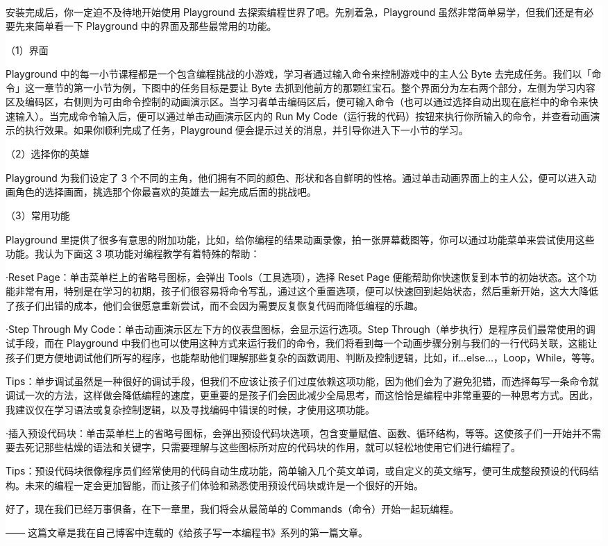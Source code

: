 安装完成后，你一定迫不及待地开始使用 Playground 去探索编程世界了吧。先别着急，Playground 虽然非常简单易学，但我们还是有必要先来简单看一下 Playground 中的界面及那些最常用的功能。

（1）界面

Playground 中的每一小节课程都是一个包含编程挑战的小游戏，学习者通过输入命令来控制游戏中的主人公 Byte 去完成任务。我们以「命令」这一章节的第一小节为例，下图中的任务目标是要让 Byte 去抓到他前方的那颗红宝石。整个界面分为左右两个部分，左侧为学习内容区及编码区，右侧则为可由命令控制的动画演示区。当学习者单击编码区后，便可输入命令（也可以通过选择自动出现在底栏中的命令来快速输入）。当完成命令输入后，便可以通过单击动画演示区内的 Run My Code（运行我的代码）按钮来执行你所输入的命令，并查看动画演示的执行效果。如果你顺利完成了任务，Playground 便会提示过关的消息，并引导你进入下一小节的学习。

（2）选择你的英雄

Playground 为我们设定了 3 个不同的主角，他们拥有不同的颜色、形状和各自鲜明的性格。通过单击动画界面上的主人公，便可以进入动画角色的选择画面，挑选那个你最喜欢的英雄去一起完成后面的挑战吧。

（3）常用功能

Playground 里提供了很多有意思的附加功能，比如，给你编程的结果动画录像，拍一张屏幕截图等，你可以通过功能菜单来尝试使用这些功能。我认为下面这 3 项功能对编程教学有着特殊的帮助：

·Reset Page：单击菜单栏上的省略号图标，会弹出 Tools（工具选项），选择 Reset Page 便能帮助你快速恢复到本节的初始状态。这个功能非常有用，特别是在学习的初期，孩子们很容易将命令写乱，通过这个重置选项，便可以快速回到起始状态，然后重新开始，这大大降低了孩子们出错的成本，他们会很愿意重新尝试，而不会因为需要反复恢复代码而降低编程的乐趣。

·Step Through My Code：单击动画演示区左下方的仪表盘图标，会显示运行选项。Step Through（单步执行）是程序员们最常使用的调试手段，而在 Playground 中我们也可以使用这种方式来运行我们的命令，我们将看到每一个动画步骤分别与我们的一行代码关联，这能让孩子们更方便地调试他们所写的程序，也能帮助他们理解那些复杂的函数调用、判断及控制逻辑，比如，if…else…，Loop，While，等等。

Tips：单步调试虽然是一种很好的调试手段，但我们不应该让孩子们过度依赖这项功能，因为他们会为了避免犯错，而选择每写一条命令就调试一次的方法，这样做会降低编程的速度，更重要的是孩子们会因此减少全局思考，而这恰恰是编程中非常重要的一种思考方式。因此，我建议仅在学习语法或复杂控制逻辑，以及寻找编码中错误的时候，才使用这项功能。

·插入预设代码块：单击菜单栏上的省略号图标，会弹出预设代码块选项，包含变量赋值、函数、循环结构，等等。这使孩子们一开始并不需要去死记那些枯燥的语法和关键字，只需要理解与这些图标所对应的代码块的作用，就可以轻松地使用它们进行编程了。

Tips：预设代码块很像程序员们经常使用的代码自动生成功能，简单输入几个英文单词，或自定义的英文缩写，便可生成整段预设的代码结构。未来的编程一定会更加智能，而让孩子们体验和熟悉使用预设代码块或许是一个很好的开始。

好了，现在我们已经万事俱备，在下一章里，我们将会从最简单的 Commands（命令）开始一起玩编程。

—— 这篇文章是我在自己博客中连载的《给孩子写一本编程书》系列的第一篇文章。